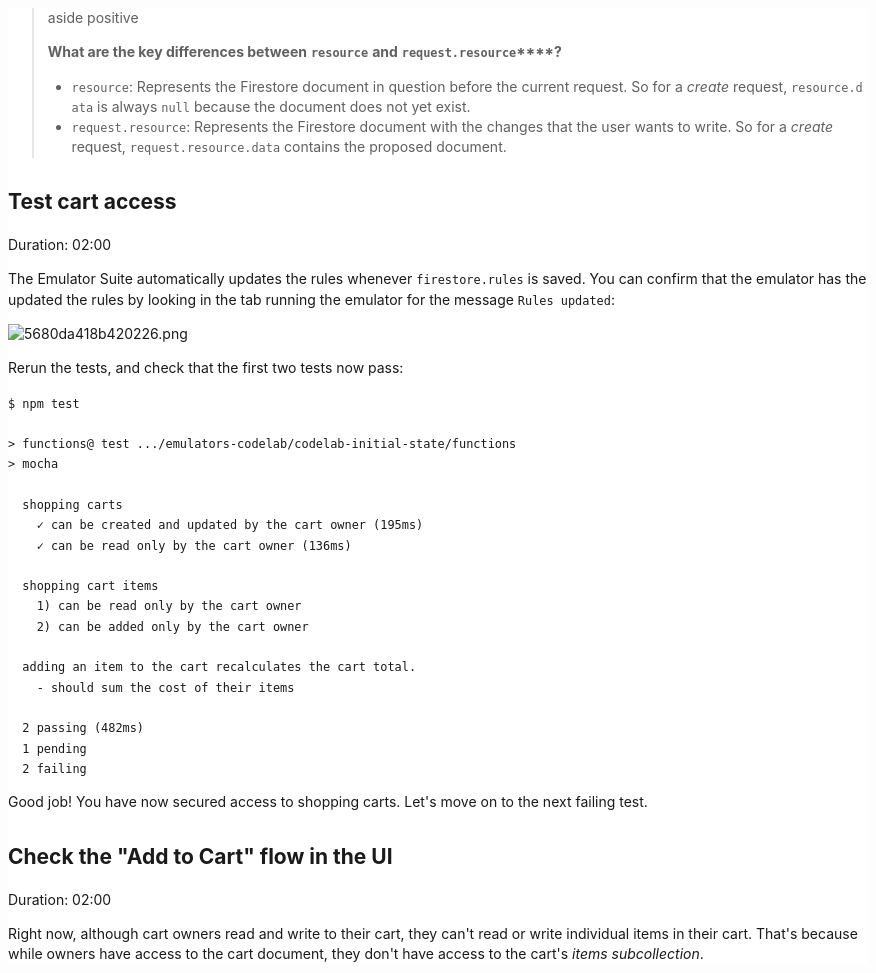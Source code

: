 > aside positive
> 
> **What are the key differences between** **`resource`** **and**  **`request.resource`****?**
> 
> * `resource`: Represents the Firestore document in question before the current request. So for a *create* request, `resource.data` is always `null` because the document does not yet exist.
> * `request.resource`: Represents the Firestore document with the changes that the user wants to write.  So for a *create* request, `request.resource.data` contains the proposed document.


## Test cart access
Duration: 02:00


The Emulator Suite automatically updates the rules whenever `firestore.rules` is saved. You can confirm that the emulator has the updated the rules by looking in the  tab running the emulator for the message `Rules updated`:

<img src="img/5680da418b420226.png" alt="5680da418b420226.png"  width="624.00" />

Rerun the tests, and check that the first two tests now pass:

```console
$ npm test

> functions@ test .../emulators-codelab/codelab-initial-state/functions
> mocha

  shopping carts
    ✓ can be created and updated by the cart owner (195ms)
    ✓ can be read only by the cart owner (136ms)

  shopping cart items
    1) can be read only by the cart owner
    2) can be added only by the cart owner

  adding an item to the cart recalculates the cart total. 
    - should sum the cost of their items

  2 passing (482ms)
  1 pending
  2 failing
```

Good job! You have now secured access to shopping carts.  Let's move on to the next failing test.


## Check the "Add to Cart" flow in the UI
Duration: 02:00


Right now, although cart owners read and write to their cart, they can't read or write individual items in their cart. That's because while owners have access to the cart document, they don't have access to the cart's *items subcollection*. 
